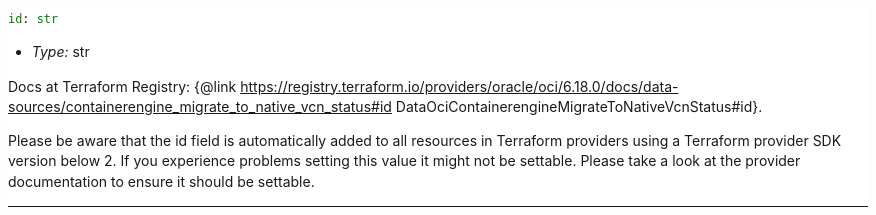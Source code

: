 ```python
id: str
```

- *Type:* str

Docs at Terraform Registry: {@link https://registry.terraform.io/providers/oracle/oci/6.18.0/docs/data-sources/containerengine_migrate_to_native_vcn_status#id DataOciContainerengineMigrateToNativeVcnStatus#id}.

Please be aware that the id field is automatically added to all resources in Terraform providers using a Terraform provider SDK version below 2.
If you experience problems setting this value it might not be settable. Please take a look at the provider documentation to ensure it should be settable.

---




